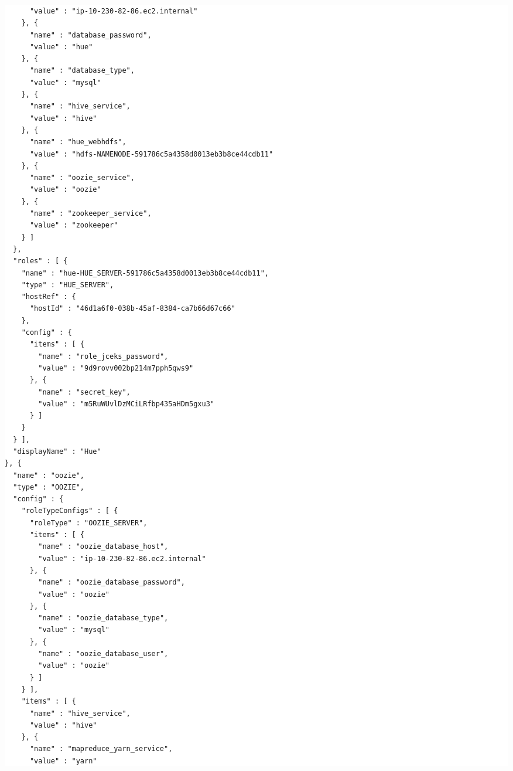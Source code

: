           "value" : "ip-10-230-82-86.ec2.internal"
        }, {
          "name" : "database_password",
          "value" : "hue"
        }, {
          "name" : "database_type",
          "value" : "mysql"
        }, {
          "name" : "hive_service",
          "value" : "hive"
        }, {
          "name" : "hue_webhdfs",
          "value" : "hdfs-NAMENODE-591786c5a4358d0013eb3b8ce44cdb11"
        }, {
          "name" : "oozie_service",
          "value" : "oozie"
        }, {
          "name" : "zookeeper_service",
          "value" : "zookeeper"
        } ]
      },
      "roles" : [ {
        "name" : "hue-HUE_SERVER-591786c5a4358d0013eb3b8ce44cdb11",
        "type" : "HUE_SERVER",
        "hostRef" : {
          "hostId" : "46d1a6f0-038b-45af-8384-ca7b66d67c66"
        },
        "config" : {
          "items" : [ {
            "name" : "role_jceks_password",
            "value" : "9d9rovv002bp214m7pph5qws9"
          }, {
            "name" : "secret_key",
            "value" : "m5RuWUvlDzMCiLRfbp435aHDm5gxu3"
          } ]
        }
      } ],
      "displayName" : "Hue"
    }, {
      "name" : "oozie",
      "type" : "OOZIE",
      "config" : {
        "roleTypeConfigs" : [ {
          "roleType" : "OOZIE_SERVER",
          "items" : [ {
            "name" : "oozie_database_host",
            "value" : "ip-10-230-82-86.ec2.internal"
          }, {
            "name" : "oozie_database_password",
            "value" : "oozie"
          }, {
            "name" : "oozie_database_type",
            "value" : "mysql"
          }, {
            "name" : "oozie_database_user",
            "value" : "oozie"
          } ]
        } ],
        "items" : [ {
          "name" : "hive_service",
          "value" : "hive"
        }, {
          "name" : "mapreduce_yarn_service",
          "value" : "yarn"